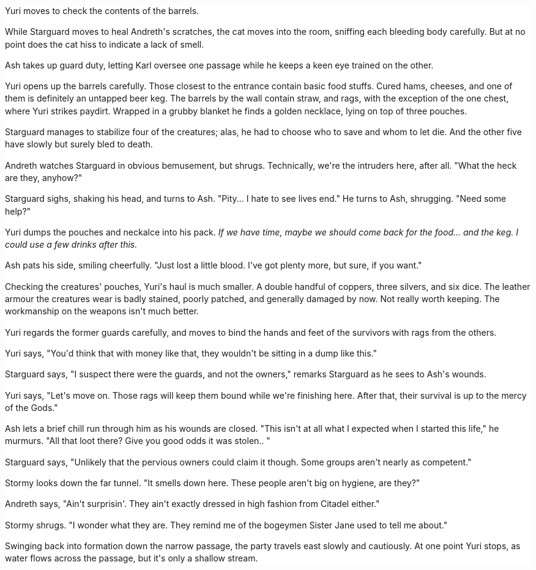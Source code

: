 Yuri moves to check the contents of the barrels.

While Starguard moves to heal Andreth's scratches, the cat moves into the room, sniffing each bleeding body carefully. But at no point does the cat hiss to indicate a lack of smell.

Ash takes up guard duty, letting Karl oversee one passage while he keeps a keen eye trained on the other.

Yuri opens up the barrels carefully. Those closest to the entrance contain basic food stuffs. Cured hams, cheeses, and one of them is definitely an untapped beer keg. The barrels by the wall contain straw, and rags, with the exception of the one chest, where Yuri strikes paydirt. Wrapped in a grubby blanket he finds a golden necklace, lying on top of three pouches.

Starguard manages to stabilize four of the creatures; alas, he had to choose who to save and whom to let die. And the other five have slowly but surely bled to death.

Andreth watches Starguard in obvious bemusement, but shrugs. Technically, we're the intruders here, after all. "What the heck are they, anyhow?"

Starguard sighs, shaking his head, and turns to Ash. "Pity... I hate to see lives end." He turns to Ash, shrugging. "Need some help?"

Yuri dumps the pouches and neckalce into his pack. _If we have time, maybe we should come back for the food... and the keg. I could use a few drinks after this._

Ash pats his side, smiling cheerfully. "Just lost a little blood. I've got plenty more, but sure, if you want."

Checking the creatures' pouches, Yuri's haul is much smaller. A double handful of coppers, three silvers, and six dice. The leather armour the creatures wear is badly stained, poorly patched, and generally damaged by now. Not really worth keeping. The workmanship on the weapons isn't much better.

Yuri regards the former guards carefully, and moves to bind the hands and feet of the survivors with rags from the others.

Yuri says, "You'd think that with money like that, they wouldn't be sitting in a dump like this."

Starguard says, "I suspect there were the guards, and not the owners," remarks Starguard as he sees to Ash's wounds.

Yuri says, "Let's move on. Those rags will keep them bound while we're finishing here. After that, their survival is up to the mercy of the Gods."

Ash lets a brief chill run through him as his wounds are closed. "This isn't at all what I expected when I started this life," he murmurs. "All that loot there? Give you good odds it was stolen.. "

Starguard says, "Unlikely that the pervious owners could claim it though. Some groups aren't nearly as competent."

Stormy looks down the far tunnel. "It smells down here. These people aren't big on hygiene, are they?"

Andreth says, "Ain't surprisin'. They ain't exactly dressed in high fashion from Citadel either."

Stormy shrugs. "I wonder what they are. They remind me of the bogeymen Sister Jane used to tell me about."

Swinging back into formation down the narrow passage, the party travels east slowly and cautiously. At one point Yuri stops, as water flows across the passage, but it's only a shallow stream.
